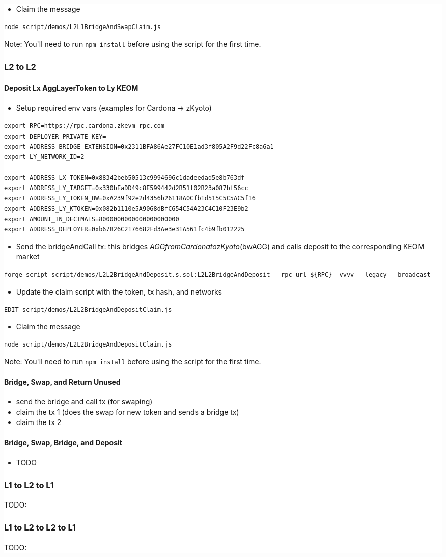 - Claim the message

```
node script/demos/L2L1BridgeAndSwapClaim.js
```

Note: You'll need to run `npm install` before using the script for the first time.

### L2 to L2

#### Deposit Lx AggLayerToken to Ly KEOM

- Setup required env vars (examples for Cardona -> zKyoto)

```
export RPC=https://rpc.cardona.zkevm-rpc.com
export DEPLOYER_PRIVATE_KEY=
export ADDRESS_BRIDGE_EXTENSION=0x2311BFA86Ae27FC10E1ad3f805A2F9d22Fc8a6a1
export LY_NETWORK_ID=2

export ADDRESS_LX_TOKEN=0x88342beb50513c9994696c1dadeedad5e8b763df
export ADDRESS_LY_TARGET=0x330bEaDD49c8E599442d2B51f02B23a087bf56cc
export ADDRESS_LY_TOKEN_BW=0xA239f92e2d4356b26118A0Cfb1d515C5C5AC5f16
export ADDRESS_LY_KTOKEN=0x082b1110e5A9068dBfC654C54A23C4C10F23E9b2
export AMOUNT_IN_DECIMALS=8000000000000000000000
export ADDRESS_DEPLOYER=0xb67826C2176682Fd3Ae3e31A561fc4b9fb012225
```

- Send the bridgeAndCall tx: this bridges $AGG from Cardona to zKyoto ($bwAGG) and calls deposit to the corresponding KEOM market

```
forge script script/demos/L2L2BridgeAndDeposit.s.sol:L2L2BridgeAndDeposit --rpc-url ${RPC} -vvvv --legacy --broadcast
```

- Update the claim script with the token, tx hash, and networks

```
EDIT script/demos/L2L2BridgeAndDepositClaim.js
```

- Claim the message

```
node script/demos/L2L2BridgeAndDepositClaim.js
```

Note: You'll need to run `npm install` before using the script for the first time.

#### Bridge, Swap, and Return Unused

- send the bridge and call tx (for swaping)
- claim the tx 1 (does the swap for new token and sends a bridge tx)
- claim the tx 2

#### Bridge, Swap, Bridge, and Deposit

- TODO

### L1 to L2 to L1

TODO:

### L1 to L2 to L2 to L1

TODO:
